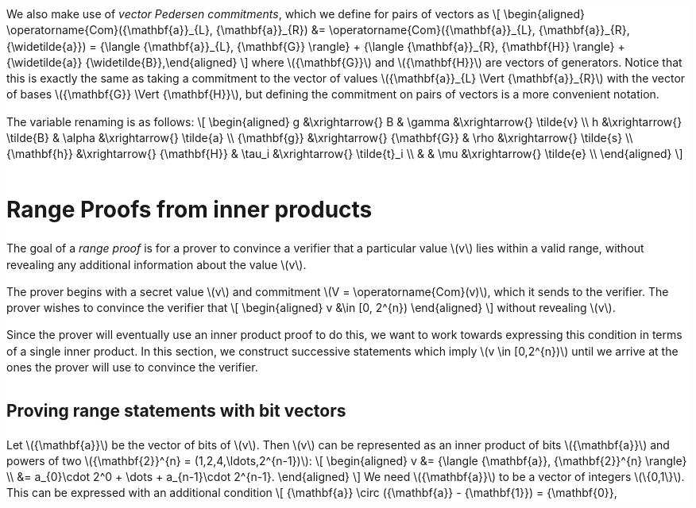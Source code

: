 We also make use of *vector Pedersen commitments*, which we define for
pairs of vectors as \\[
\begin{aligned}
    \operatorname{Com}({\mathbf{a}}\_{L}, {\mathbf{a}}\_{R}) 
 &= \operatorname{Com}({\mathbf{a}}\_{L}, {\mathbf{a}}\_{R}, {\widetilde{a}})
  = {\langle {\mathbf{a}}\_{L}, {\mathbf{G}} \rangle} + {\langle {\mathbf{a}}\_{R}, {\mathbf{H}} \rangle} + {\widetilde{a}} {\widetilde{B}},\end{aligned}
\\]
where \\({\mathbf{G}}\\) and \\({\mathbf{H}}\\) are vectors of generators.
Notice that this is exactly the same as taking a commitment to the
vector of values \\({\mathbf{a}}\_{L} \Vert {\mathbf{a}}\_{R}\\) with the
vector of bases \\({\mathbf{G}} \Vert {\mathbf{H}}\\), but defining the
commitment on pairs of vectors is a more convenient notation.

The variable renaming is as follows:
\\[
\begin{aligned}
    g        &\xrightarrow{} B               & \gamma   &\xrightarrow{} \tilde{v}      \\\\
    h        &\xrightarrow{} \tilde{B}       & \alpha   &\xrightarrow{} \tilde{a}      \\\\
    {\mathbf{g}}   &\xrightarrow{} {\mathbf{G}}          & \rho     &\xrightarrow{} \tilde{s}      \\\\
    {\mathbf{h}}   &\xrightarrow{} {\mathbf{H}}          & \tau\_i   &\xrightarrow{} \tilde{t}\_i    \\\\
             &                               & \mu      &\xrightarrow{} \tilde{e}      \\\\
\end{aligned}
\\]

Range Proofs from inner products
================================

The goal of a *range proof* is for a prover to convince a verifier
that a particular value \\(v\\) lies within a valid range, without revealing
any additional information about the value \\(v\\).

The prover begins with a secret value \\(v\\) and commitment
\\(V = \operatorname{Com}(v)\\), which it sends to the verifier. The prover
wishes to convince the verifier that
\\[
\begin{aligned}
  v &\in [0, 2^{n}) 
\end{aligned}
\\]
without revealing \\(v\\).

Since the prover will eventually use an inner product proof to do this,
we want to work towards expressing this condition
in terms of a single inner product. In this section, we construct
successive statements which imply \\(v \in [0,2^{n})\\)
until we arrive at the ones the prover will use to convince
the verifier.

Proving range statements with bit vectors
-----------------------------------------

Let \\({\mathbf{a}}\\) be the vector of bits of \\(v\\).
Then \\(v\\) can be represented as an inner product of bits \\({\mathbf{a}}\\)
and powers of two \\({\mathbf{2}}^{n} = (1,2,4,\ldots,2^{n-1})\\):
\\[
\begin{aligned}
  v &= {\langle {\mathbf{a}}, {\mathbf{2}}^{n} \rangle}  \\\\
    &= a_{0}\cdot 2^0 + \dots + a_{n-1}\cdot 2^{n-1}.
\end{aligned}
\\]
We need \\({\mathbf{a}}\\) to be a vector of integers \\(\\{0,1\\}\\).
This can be expressed with an additional condition
\\[
{\mathbf{a}} \circ ({\mathbf{a}} - {\mathbf{1}}) = {\mathbf{0}},